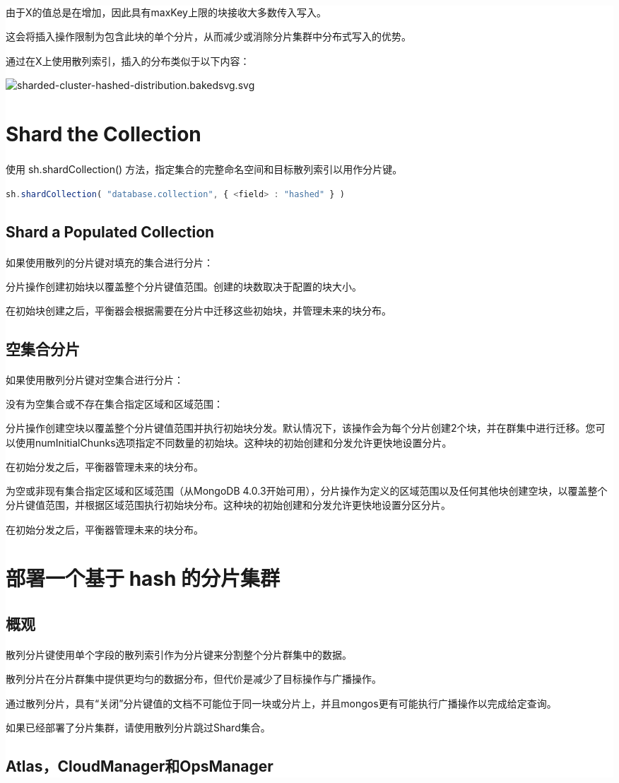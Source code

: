 由于X的值总是在增加，因此具有maxKey上限的块接收大多数传入写入。 

这会将插入操作限制为包含此块的单个分片，从而减少或消除分片集群中分布式写入的优势。

通过在X上使用散列索引，插入的分布类似于以下内容：

![sharded-cluster-hashed-distribution.bakedsvg.svg](https://docs.mongodb.com/manual/_images/sharded-cluster-hashed-distribution.bakedsvg.svg)

# Shard the Collection

使用 sh.shardCollection() 方法，指定集合的完整命名空间和目标散列索引以用作分片键。

```js
sh.shardCollection( "database.collection", { <field> : "hashed" } )
```

## Shard a Populated Collection

如果使用散列的分片键对填充的集合进行分片：

分片操作创建初始块以覆盖整个分片键值范围。创建的块数取决于配置的块大小。

在初始块创建之后，平衡器会根据需要在分片中迁移这些初始块，并管理未来的块分布。

## 空集合分片

如果使用散列分片键对空集合进行分片：

没有为空集合或不存在集合指定区域和区域范围：

分片操作创建空块以覆盖整个分片键值范围并执行初始块分发。默认情况下，该操作会为每个分片创建2个块，并在群集中进行迁移。您可以使用numInitialChunks选项指定不同数量的初始块。这种块的初始创建和分发允许更快地设置分片。

在初始分发之后，平衡器管理未来的块分布。

为空或非现有集合指定区域和区域范围（从MongoDB 4.0.3开始可用），分片操作为定义的区域范围以及任何其他块创建空块，以覆盖整个分片键值范围，并根据区域范围执行初始块分布。这种块的初始创建和分发允许更快地设置分区分片。

在初始分发之后，平衡器管理未来的块分布。


# 部署一个基于 hash 的分片集群

## 概观

散列分片键使用单个字段的散列索引作为分片键来分割整个分片群集中的数据。

散列分片在分片群集中提供更均匀的数据分布，但代价是减少了目标操作与广播操作。 

通过散列分片，具有“关闭”分片键值的文档不可能位于同一块或分片上，并且mongos更有可能执行广播操作以完成给定查询。

如果已经部署了分片集群，请使用散列分片跳过Shard集合。

## Atlas，CloudManager和OpsManager
